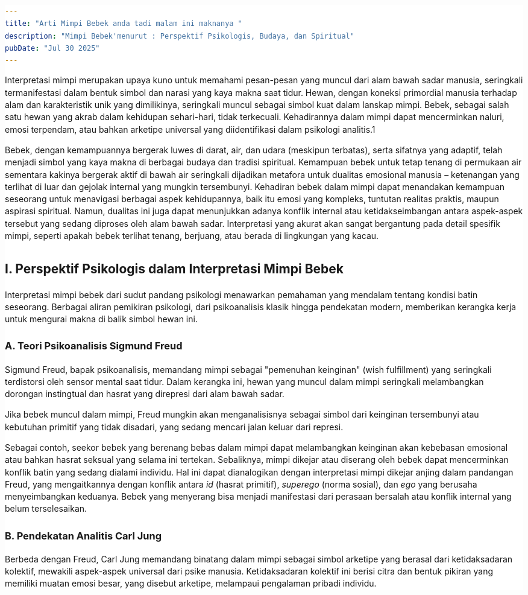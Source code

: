 ```yaml
---
title: "Arti Mimpi Bebek anda tadi malam ini maknanya "
description: "Mimpi Bebek'menurut : Perspektif Psikologis, Budaya, dan Spiritual"
pubDate: "Jul 30 2025"
---
```


Interpretasi mimpi merupakan upaya kuno untuk memahami pesan-pesan yang muncul dari alam bawah sadar manusia, seringkali termanifestasi dalam bentuk simbol dan narasi yang kaya makna saat tidur. Hewan, dengan koneksi primordial manusia terhadap alam dan karakteristik unik yang dimilikinya, seringkali muncul sebagai simbol kuat dalam lanskap mimpi. Bebek, sebagai salah satu hewan yang akrab dalam kehidupan sehari-hari, tidak terkecuali. Kehadirannya dalam mimpi dapat mencerminkan naluri, emosi terpendam, atau bahkan arketipe universal yang diidentifikasi dalam psikologi analitis.1

Bebek, dengan kemampuannya bergerak luwes di darat, air, dan udara (meskipun terbatas), serta sifatnya yang adaptif, telah menjadi simbol yang kaya makna di berbagai budaya dan tradisi spiritual. Kemampuan bebek untuk tetap tenang di permukaan air sementara kakinya bergerak aktif di bawah air seringkali dijadikan metafora untuk dualitas emosional manusia – ketenangan yang terlihat di luar dan gejolak internal yang mungkin tersembunyi. Kehadiran bebek dalam mimpi dapat menandakan kemampuan seseorang untuk menavigasi berbagai aspek kehidupannya, baik itu emosi yang kompleks, tuntutan realitas praktis, maupun aspirasi spiritual. Namun, dualitas ini juga dapat menunjukkan adanya konflik internal atau ketidakseimbangan antara aspek-aspek tersebut yang sedang diproses oleh alam bawah sadar. Interpretasi yang akurat akan sangat bergantung pada detail spesifik mimpi, seperti apakah bebek terlihat tenang, berjuang, atau berada di lingkungan yang kacau.

I. Perspektif Psikologis dalam Interpretasi Mimpi Bebek
-------------------------------------------------------

Interpretasi mimpi bebek dari sudut pandang psikologi menawarkan pemahaman yang mendalam tentang kondisi batin seseorang. Berbagai aliran pemikiran psikologi, dari psikoanalisis klasik hingga pendekatan modern, memberikan kerangka kerja untuk mengurai makna di balik simbol hewan ini.

### A. Teori Psikoanalisis Sigmund Freud

Sigmund Freud, bapak psikoanalisis, memandang mimpi sebagai "pemenuhan keinginan" (wish fulfillment) yang seringkali terdistorsi oleh sensor mental saat tidur. Dalam kerangka ini, hewan yang muncul dalam mimpi seringkali melambangkan dorongan instingtual dan hasrat yang direpresi dari alam bawah sadar.

Jika bebek muncul dalam mimpi, Freud mungkin akan menganalisisnya sebagai simbol dari keinginan tersembunyi atau kebutuhan primitif yang tidak disadari, yang sedang mencari jalan keluar dari represi.

Sebagai contoh, seekor bebek yang berenang bebas dalam mimpi dapat melambangkan keinginan akan kebebasan emosional atau bahkan hasrat seksual yang selama ini tertekan. Sebaliknya, mimpi dikejar atau diserang oleh bebek dapat mencerminkan konflik batin yang sedang dialami individu. Hal ini dapat dianalogikan dengan interpretasi mimpi dikejar anjing dalam pandangan Freud, yang mengaitkannya dengan konflik antara _id_ (hasrat primitif), _superego_ (norma sosial), dan _ego_ yang berusaha menyeimbangkan keduanya. Bebek yang menyerang bisa menjadi manifestasi dari perasaan bersalah atau konflik internal yang belum terselesaikan.

### B. Pendekatan Analitis Carl Jung

Berbeda dengan Freud, Carl Jung memandang binatang dalam mimpi sebagai simbol arketipe yang berasal dari ketidaksadaran kolektif, mewakili aspek-aspek universal dari psike manusia. Ketidaksadaran kolektif ini berisi citra dan bentuk pikiran yang memiliki muatan emosi besar, yang disebut arketipe, melampaui pengalaman pribadi individu.
